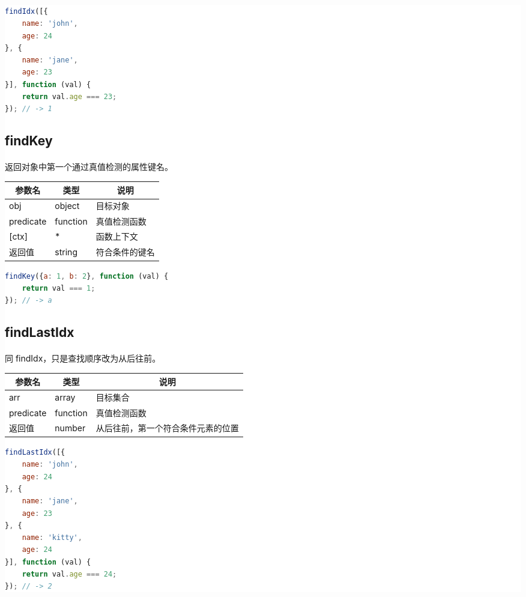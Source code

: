 ```javascript
findIdx([{
    name: 'john',
    age: 24
}, {
    name: 'jane',
    age: 23
}], function (val) {
    return val.age === 23;
}); // -> 1
```

## findKey

返回对象中第一个通过真值检测的属性键名。

|参数名|类型|说明|
|-----|----|---|
|obj|object|目标对象|
|predicate|function|真值检测函数|
|[ctx]|*|函数上下文|
|返回值|string|符合条件的键名|

```javascript
findKey({a: 1, b: 2}, function (val) {
    return val === 1;
}); // -> a
```

## findLastIdx

同 findIdx，只是查找顺序改为从后往前。

|参数名|类型|说明|
|-----|----|---|
|arr|array|目标集合|
|predicate|function|真值检测函数|
|返回值|number|从后往前，第一个符合条件元素的位置|

```javascript
findLastIdx([{
    name: 'john',
    age: 24
}, {
    name: 'jane',
    age: 23
}, {
    name: 'kitty',
    age: 24
}], function (val) {
    return val.age === 24;
}); // -> 2
```
